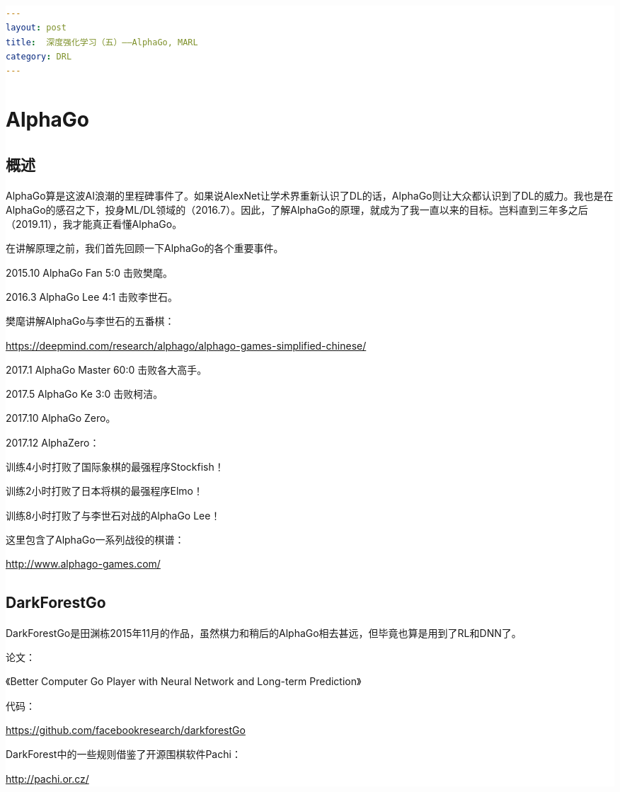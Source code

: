 ```yaml
---
layout: post
title:  深度强化学习（五）——AlphaGo, MARL
category: DRL 
---
```


# AlphaGo

## 概述

AlphaGo算是这波AI浪潮的里程碑事件了。如果说AlexNet让学术界重新认识了DL的话，AlphaGo则让大众都认识到了DL的威力。我也是在AlphaGo的感召之下，投身ML/DL领域的（2016.7）。因此，了解AlphaGo的原理，就成为了我一直以来的目标。岂料直到三年多之后（2019.11），我才能真正看懂AlphaGo。

在讲解原理之前，我们首先回顾一下AlphaGo的各个重要事件。

2015.10 AlphaGo Fan 5:0 击败樊麾。

2016.3 AlphaGo Lee 4:1 击败李世石。

樊麾讲解AlphaGo与李世石的五番棋：

https://deepmind.com/research/alphago/alphago-games-simplified-chinese/

2017.1 AlphaGo Master 60:0 击败各大高手。

2017.5 AlphaGo Ke 3:0 击败柯洁。

2017.10 AlphaGo Zero。

2017.12 AlphaZero：

训练4小时打败了国际象棋的最强程序Stockfish！

训练2小时打败了日本将棋的最强程序Elmo！

训练8小时打败了与李世石对战的AlphaGo Lee！

这里包含了AlphaGo一系列战役的棋谱：

http://www.alphago-games.com/

## DarkForestGo

DarkForestGo是田渊栋2015年11月的作品，虽然棋力和稍后的AlphaGo相去甚远，但毕竟也算是用到了RL和DNN了。

论文：

《Better Computer Go Player with Neural Network and Long-term Prediction》

代码：

https://github.com/facebookresearch/darkforestGo

DarkForest中的一些规则借鉴了开源围棋软件Pachi：

http://pachi.or.cz/
